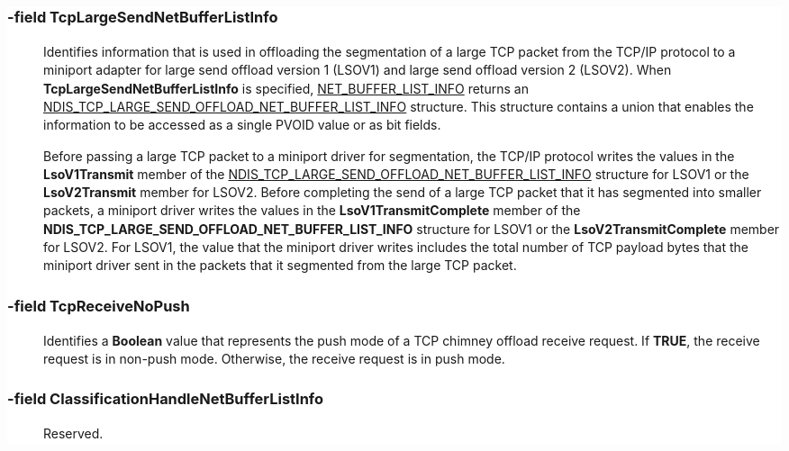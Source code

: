 ### -field <a id="TcpLargeSendNetBufferListInfo"></a><a id="tcplargesendnetbufferlistinfo"></a><a id="TCPLARGESENDNETBUFFERLISTINFO"></a><b>TcpLargeSendNetBufferListInfo</b>

<dd>
<p>Identifies information that is used in offloading the segmentation of a large TCP packet from the
     TCP/IP protocol to a miniport adapter for large send offload version 1 (LSOV1) and large send offload
     version 2 (LSOV2). When 
     <b>TcpLargeSendNetBufferListInfo</b> is specified, <a href="https://msdn.microsoft.com/library/windows/hardware/ff568401">NET_BUFFER_LIST_INFO</a> returns an 
     <a href="https://msdn.microsoft.com/48827a51-d364-43f6-864b-b63395168429">
     NDIS_TCP_LARGE_SEND_OFFLOAD_NET_BUFFER_LIST_INFO</a> structure. This structure contains a union that
     enables the information to be accessed as a single PVOID value or as bit fields.
     </p>
<p>Before passing a large TCP packet to a miniport driver for segmentation, the TCP/IP protocol writes
     the values in the 
     <b>LsoV1Transmit</b> member of the <a href="https://msdn.microsoft.com/48827a51-d364-43f6-864b-b63395168429">
     NDIS_TCP_LARGE_SEND_OFFLOAD_NET_BUFFER_LIST_INFO</a> structure for LSOV1
     or the 
     <b>LsoV2Transmit</b> member for LSOV2. Before completing the send of a large TCP packet that it has
     segmented into smaller packets, a miniport driver writes the values in the 
     <b>LsoV1TransmitComplete</b> member of the <b>
     NDIS_TCP_LARGE_SEND_OFFLOAD_NET_BUFFER_LIST_INFO</b> structure for
     LSOV1 or the 
     <b>LsoV2TransmitComplete</b> member for LSOV2. For LSOV1, the value that the miniport driver writes
     includes the total number of TCP payload bytes that the miniport driver sent in the packets that it
     segmented from the large TCP packet.</p>
</dd>

### -field <a id="TcpReceiveNoPush"></a><a id="tcpreceivenopush"></a><a id="TCPRECEIVENOPUSH"></a><b>TcpReceiveNoPush</b>

<dd>
<p>Identifies a <b>Boolean</b> value that represents the push mode of a TCP chimney offload receive request.
     If <b>TRUE</b>, the receive request is in non-push mode. Otherwise, the receive request is in push mode.</p>
</dd>

### -field <a id="ClassificationHandleNetBufferListInfo"></a><a id="classificationhandlenetbufferlistinfo"></a><a id="CLASSIFICATIONHANDLENETBUFFERLISTINFO"></a><b>ClassificationHandleNetBufferListInfo</b>

<dd>
<p>Reserved.</p>
</dd>
